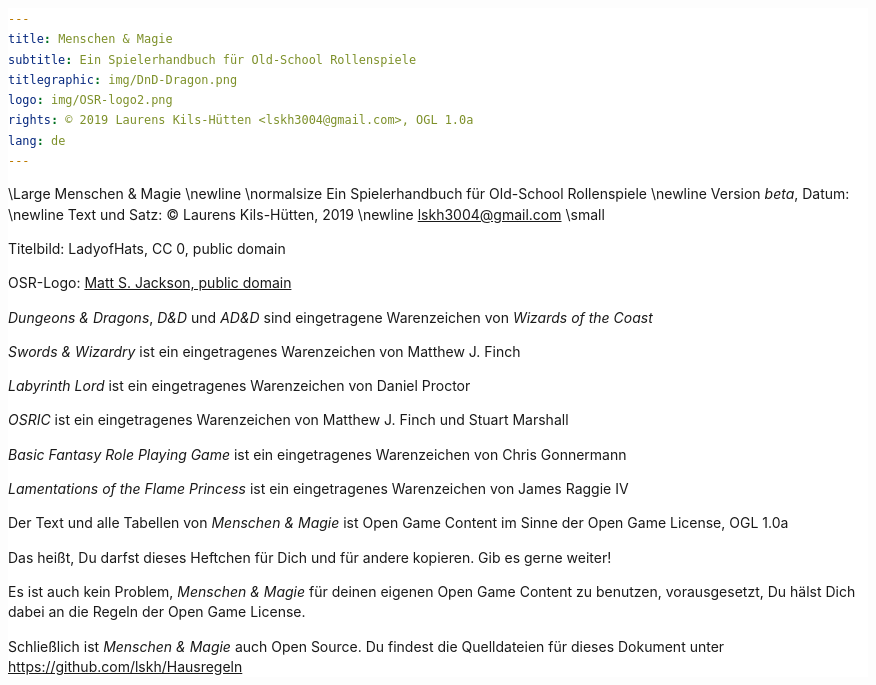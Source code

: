 ```yaml
---
title: Menschen & Magie
subtitle: Ein Spielerhandbuch für Old-School Rollenspiele
titlegraphic: img/DnD-Dragon.png
logo: img/OSR-logo2.png
rights: © 2019 Laurens Kils-Hütten <lskh3004@gmail.com>, OGL 1.0a
lang: de
---
```


\Large
Menschen & Magie \newline
\normalsize
Ein Spielerhandbuch für Old-School Rollenspiele \newline
Version *beta*, 
Datum:
\newline
Text und Satz: © Laurens Kils-Hütten, 2019 \newline
<lskh3004@gmail.com>
\small

Titelbild: LadyofHats, CC 0, public domain 

OSR-Logo: [Matt S. Jackson, public domain](http://www.msjx.org/2018/11/vintage-logos-2.html)

*Dungeons & Dragons*, *D&D* und *AD&D* sind eingetragene
Warenzeichen von *Wizards of the Coast*

*Swords & Wizardry* ist ein eingetragenes Warenzeichen von Matthew J.
Finch

*Labyrinth Lord* ist ein eingetragenes Warenzeichen von Daniel
Proctor

*OSRIC* ist ein eingetragenes Warenzeichen von Matthew J. Finch und Stuart Marshall

*Basic Fantasy Role Playing Game* ist ein eingetragenes
Warenzeichen von Chris Gonnermann

*Lamentations of the Flame Princess* ist ein eingetragenes
Warenzeichen von James Raggie IV

Der Text und alle Tabellen von *Menschen & Magie* ist Open Game
Content im Sinne der Open Game License, OGL 1.0a

Das heißt, Du darfst dieses Heftchen für Dich und für andere kopieren.
Gib es gerne weiter! 

Es ist auch kein Problem, *Menschen & Magie* für deinen eigenen Open
Game Content zu benutzen, vorausgesetzt, Du hälst Dich dabei an die
Regeln der Open Game License.

Schließlich ist *Menschen & Magie* auch Open Source. Du findest die Quelldateien für dieses Dokument unter 
<https://github.com/lskh/Hausregeln>
